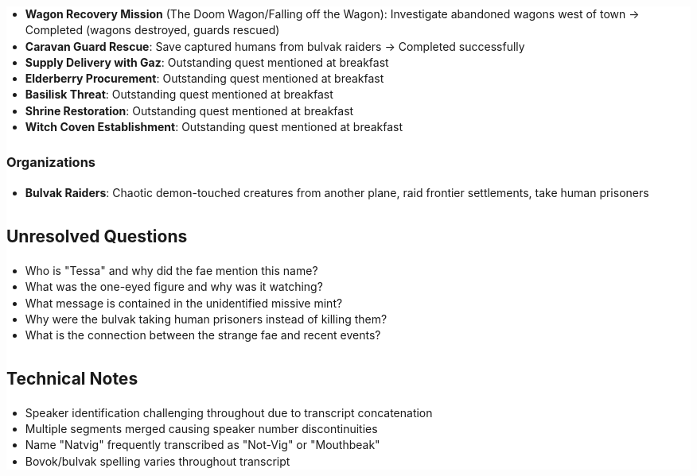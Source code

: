 - **Wagon Recovery Mission** (The Doom Wagon/Falling off the Wagon): Investigate abandoned wagons west of town → Completed (wagons destroyed, guards rescued)
- **Caravan Guard Rescue**: Save captured humans from bulvak raiders → Completed successfully
- **Supply Delivery with Gaz**: Outstanding quest mentioned at breakfast
- **Elderberry Procurement**: Outstanding quest mentioned at breakfast
- **Basilisk Threat**: Outstanding quest mentioned at breakfast
- **Shrine Restoration**: Outstanding quest mentioned at breakfast
- **Witch Coven Establishment**: Outstanding quest mentioned at breakfast

### Organizations

- **Bulvak Raiders**: Chaotic demon-touched creatures from another plane, raid frontier settlements, take human prisoners

## Unresolved Questions

- Who is "Tessa" and why did the fae mention this name?
- What was the one-eyed figure and why was it watching?
- What message is contained in the unidentified missive mint?
- Why were the bulvak taking human prisoners instead of killing them?
- What is the connection between the strange fae and recent events?

## Technical Notes

- Speaker identification challenging throughout due to transcript concatenation
- Multiple segments merged causing speaker number discontinuities
- Name "Natvig" frequently transcribed as "Not-Vig" or "Mouthbeak"
- Bovok/bulvak spelling varies throughout transcript